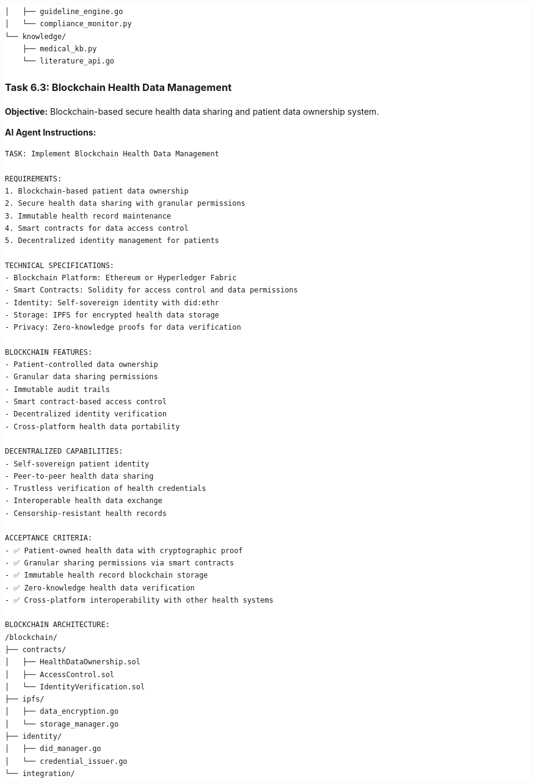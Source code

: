 ```
│   ├── guideline_engine.go
│   └── compliance_monitor.py
└── knowledge/
    ├── medical_kb.py
    └── literature_api.go
```

### Task 6.3: Blockchain Health Data Management

**Objective:** Blockchain-based secure health data sharing and patient data ownership system.

**AI Agent Instructions:**
```
TASK: Implement Blockchain Health Data Management

REQUIREMENTS:
1. Blockchain-based patient data ownership
2. Secure health data sharing with granular permissions
3. Immutable health record maintenance
4. Smart contracts for data access control
5. Decentralized identity management for patients

TECHNICAL SPECIFICATIONS:
- Blockchain Platform: Ethereum or Hyperledger Fabric
- Smart Contracts: Solidity for access control and data permissions
- Identity: Self-sovereign identity with did:ethr
- Storage: IPFS for encrypted health data storage
- Privacy: Zero-knowledge proofs for data verification

BLOCKCHAIN FEATURES:
- Patient-controlled data ownership
- Granular data sharing permissions
- Immutable audit trails
- Smart contract-based access control
- Decentralized identity verification
- Cross-platform health data portability

DECENTRALIZED CAPABILITIES:
- Self-sovereign patient identity
- Peer-to-peer health data sharing
- Trustless verification of health credentials
- Interoperable health data exchange
- Censorship-resistant health records

ACCEPTANCE CRITERIA:
- ✅ Patient-owned health data with cryptographic proof
- ✅ Granular sharing permissions via smart contracts
- ✅ Immutable health record blockchain storage
- ✅ Zero-knowledge health data verification
- ✅ Cross-platform interoperability with other health systems

BLOCKCHAIN ARCHITECTURE:
/blockchain/
├── contracts/
│   ├── HealthDataOwnership.sol
│   ├── AccessControl.sol
│   └── IdentityVerification.sol
├── ipfs/
│   ├── data_encryption.go
│   └── storage_manager.go
├── identity/
│   ├── did_manager.go
│   └── credential_issuer.go
└── integration/
```